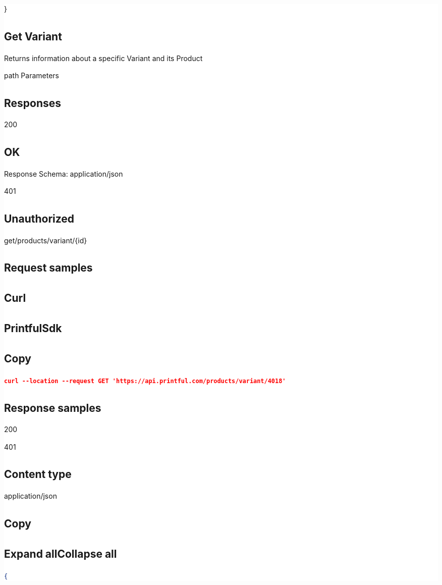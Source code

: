 }

## Get Variant

Returns information about a specific Variant and its Product

path Parameters

## Responses

200

## OK

Response Schema: application/json

401

## Unauthorized

get/products/variant/{id}

## Request samples

## Curl

## PrintfulSdk

## Copy

```json
curl --location --request GET 'https://api.printful.com/products/variant/4018'
```

## Response samples

200

401

## Content type

application/json

## Copy

## Expand allCollapse all

```json
{
```
